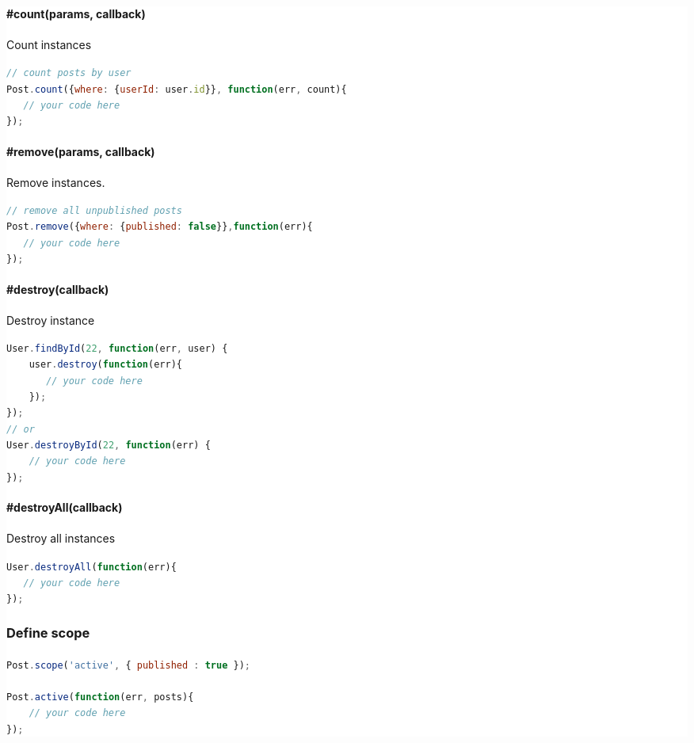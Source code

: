 <a name="count"></a>
#### #count(params, callback)

Count instances

```javascript
// count posts by user
Post.count({where: {userId: user.id}}, function(err, count){
   // your code here
});
```

<a name="remove"></a>
#### #remove(params, callback)

Remove instances.

```javascript
// remove all unpublished posts
Post.remove({where: {published: false}},function(err){
   // your code here
});
```

<a name="destroy"></a>
#### #destroy(callback)

Destroy instance

```javascript
User.findById(22, function(err, user) {
    user.destroy(function(err){
       // your code here
    });
});
// or
User.destroyById(22, function(err) {
    // your code here
});
```

<a name="destroyall"></a>
#### #destroyAll(callback)

Destroy all instances

```javascript
User.destroyAll(function(err){
   // your code here
});
```
<a name="scope"></a>
### Define scope

```javascript
Post.scope('active', { published : true });

Post.active(function(err, posts){
    // your code here
});

```
